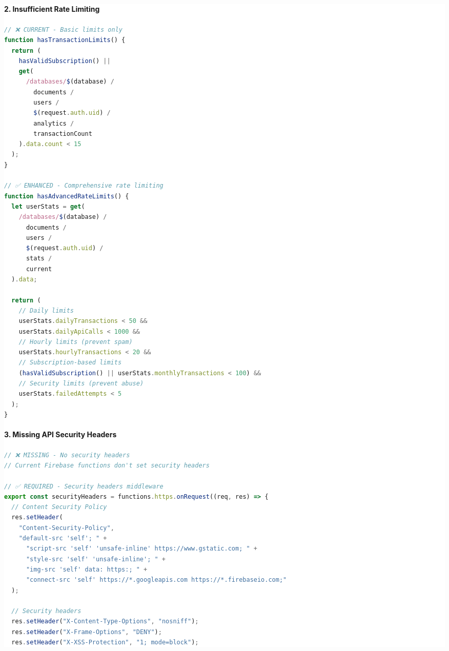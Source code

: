 #### **2. Insufficient Rate Limiting**

```typescript
// ❌ CURRENT - Basic limits only
function hasTransactionLimits() {
  return (
    hasValidSubscription() ||
    get(
      /databases/$(database) /
        documents /
        users /
        $(request.auth.uid) /
        analytics /
        transactionCount
    ).data.count < 15
  );
}

// ✅ ENHANCED - Comprehensive rate limiting
function hasAdvancedRateLimits() {
  let userStats = get(
    /databases/$(database) /
      documents /
      users /
      $(request.auth.uid) /
      stats /
      current
  ).data;

  return (
    // Daily limits
    userStats.dailyTransactions < 50 &&
    userStats.dailyApiCalls < 1000 &&
    // Hourly limits (prevent spam)
    userStats.hourlyTransactions < 20 &&
    // Subscription-based limits
    (hasValidSubscription() || userStats.monthlyTransactions < 100) &&
    // Security limits (prevent abuse)
    userStats.failedAttempts < 5
  );
}
```

#### **3. Missing API Security Headers**

```typescript
// ❌ MISSING - No security headers
// Current Firebase functions don't set security headers

// ✅ REQUIRED - Security headers middleware
export const securityHeaders = functions.https.onRequest((req, res) => {
  // Content Security Policy
  res.setHeader(
    "Content-Security-Policy",
    "default-src 'self'; " +
      "script-src 'self' 'unsafe-inline' https://www.gstatic.com; " +
      "style-src 'self' 'unsafe-inline'; " +
      "img-src 'self' data: https:; " +
      "connect-src 'self' https://*.googleapis.com https://*.firebaseio.com;"
  );

  // Security headers
  res.setHeader("X-Content-Type-Options", "nosniff");
  res.setHeader("X-Frame-Options", "DENY");
  res.setHeader("X-XSS-Protection", "1; mode=block");
```